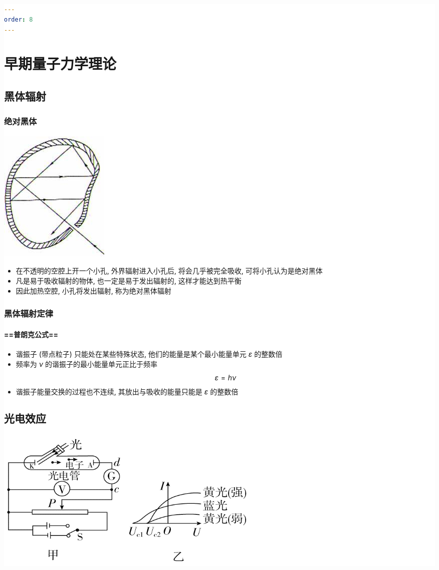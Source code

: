 ```yaml
---
order: 8
---
```


# 早期量子力学理论
## 黑体辐射
### 绝对黑体
![](./src/quantum_mechanics/Black_1.jpg)

* 在不透明的空腔上开一个小孔, 外界辐射进入小孔后, 将会几乎被完全吸收, 可将小孔认为是绝对黑体
* 凡是易于吸收辐射的物体, 也一定是易于发出辐射的, 这样才能达到热平衡
* 因此加热空腔, 小孔将发出辐射, 称为绝对黑体辐射

### 黑体辐射定律
#### ==普朗克公式==
* 谐振子 (带点粒子) 只能处在某些特殊状态, 他们的能量是某个最小能量单元 $\varepsilon$ 的整数倍
* 频率为 $\nu$ 的谐振子的最小能量单元正比于频率 
$$\varepsilon=h\nu$$
* 谐振子能量交换的过程也不连续, 其放出与吸收的能量只能是 $\varepsilon$ 的整数倍

## 光电效应
![](./src/quantum_mechanics/Photoelectric_1.png)
